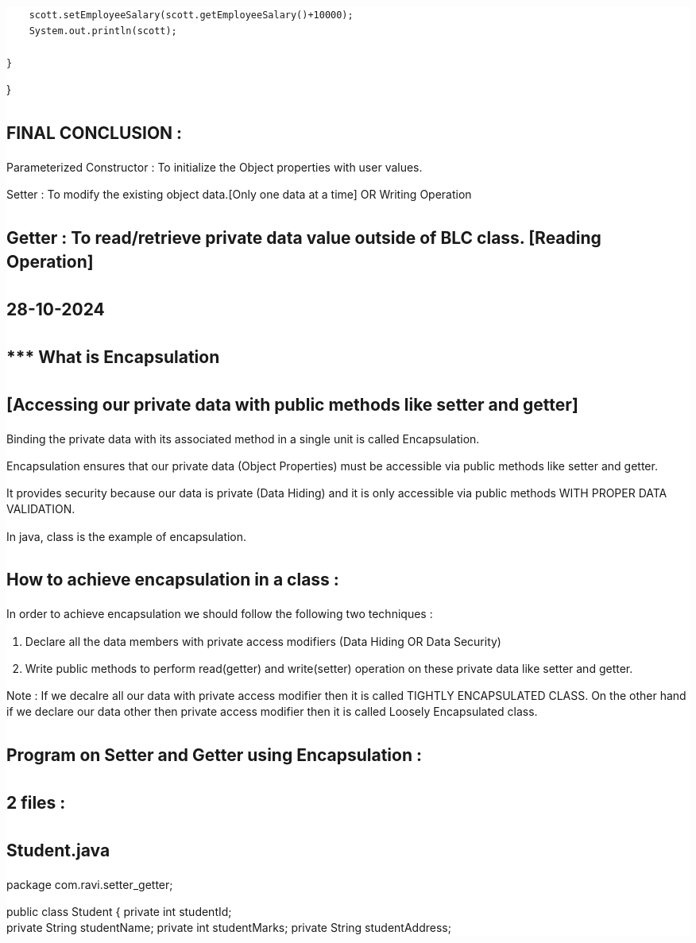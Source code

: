 		scott.setEmployeeSalary(scott.getEmployeeSalary()+10000);
		System.out.println(scott);

	}

}

FINAL CONCLUSION :
-------------------
Parameterized Constructor : To initialize the Object properties with user values.

Setter : To modify the existing object data.[Only one data at a time] OR Writing Operation

Getter : To read/retrieve private data value outside of BLC class. [Reading Operation]
----------------------------------------------------------------
28-10-2024
----------
*** What is Encapsulation 
--------------------------
[Accessing our private data with public methods like setter and getter]
----------------------------------------------------------
Binding the private data with its associated method in a single unit is called Encapsulation.

Encapsulation ensures that our private data (Object Properties) must be accessible via public methods like setter and getter.

It provides security because our data is private (Data Hiding) and it is only accessible via public methods WITH PROPER DATA VALIDATION.

In java, class is the example of encapsulation.


How to achieve encapsulation in a class :
------------------------------------------
In order to achieve encapsulation we should follow the following two 
techniques :

1) Declare all the data members with private access modifiers (Data Hiding OR Data Security)

2) Write public methods to perform read(getter) and write(setter) operation on these private data like setter and getter.

Note : If we decalre all our data with private access modifier then it is called TIGHTLY ENCAPSULATED CLASS. On the other hand if we declare our data other then private access modifier then it is called Loosely Encapsulated class.

Program on Setter and Getter using Encapsulation :
--------------------------------------------------
2 files :
---------
Student.java
-------------
package com.ravi.setter_getter;

public class Student 
{
	private int studentId;  
	private String studentName; 
	private int studentMarks;
	private String studentAddress;
